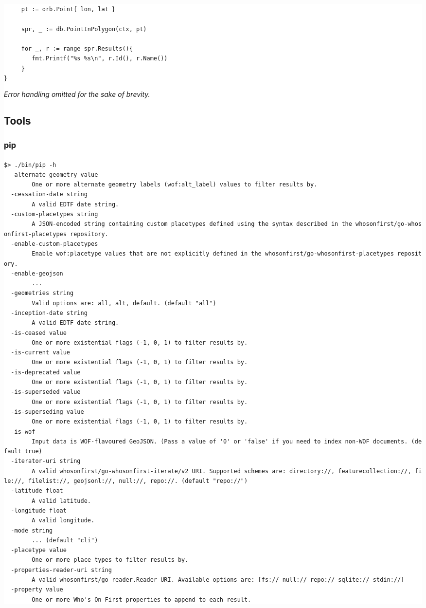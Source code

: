 ```
     pt := orb.Point{ lon, lat }
     
     spr, _ := db.PointInPolygon(ctx, pt)

     for _, r := range spr.Results(){
     	fmt.Printf("%s %s\n", r.Id(), r.Name())
     }
}
```

_Error handling omitted for the sake of brevity._

## Tools

### pip

```
$> ./bin/pip -h
  -alternate-geometry value
    	One or more alternate geometry labels (wof:alt_label) values to filter results by.
  -cessation-date string
    	A valid EDTF date string.
  -custom-placetypes string
    	A JSON-encoded string containing custom placetypes defined using the syntax described in the whosonfirst/go-whosonfirst-placetypes repository.
  -enable-custom-placetypes
    	Enable wof:placetype values that are not explicitly defined in the whosonfirst/go-whosonfirst-placetypes repository.
  -enable-geojson
    	...
  -geometries string
    	Valid options are: all, alt, default. (default "all")
  -inception-date string
    	A valid EDTF date string.
  -is-ceased value
    	One or more existential flags (-1, 0, 1) to filter results by.
  -is-current value
    	One or more existential flags (-1, 0, 1) to filter results by.
  -is-deprecated value
    	One or more existential flags (-1, 0, 1) to filter results by.
  -is-superseded value
    	One or more existential flags (-1, 0, 1) to filter results by.
  -is-superseding value
    	One or more existential flags (-1, 0, 1) to filter results by.
  -is-wof
    	Input data is WOF-flavoured GeoJSON. (Pass a value of '0' or 'false' if you need to index non-WOF documents. (default true)
  -iterator-uri string
    	A valid whosonfirst/go-whosonfirst-iterate/v2 URI. Supported schemes are: directory://, featurecollection://, file://, filelist://, geojsonl://, null://, repo://. (default "repo://")
  -latitude float
    	A valid latitude.
  -longitude float
    	A valid longitude.
  -mode string
    	... (default "cli")
  -placetype value
    	One or more place types to filter results by.
  -properties-reader-uri string
    	A valid whosonfirst/go-reader.Reader URI. Available options are: [fs:// null:// repo:// sqlite:// stdin://]
  -property value
    	One or more Who's On First properties to append to each result.
```